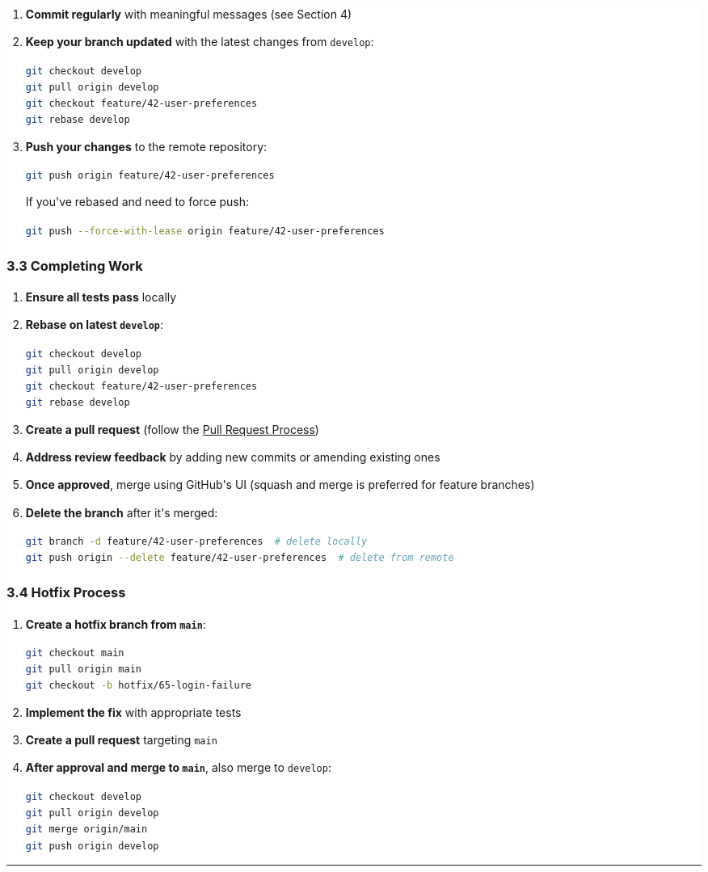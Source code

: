 1. **Commit regularly** with meaningful messages (see Section 4)

2. **Keep your branch updated** with the latest changes from `develop`:
   ```bash
   git checkout develop
   git pull origin develop
   git checkout feature/42-user-preferences
   git rebase develop
   ```

3. **Push your changes** to the remote repository:
   ```bash
   git push origin feature/42-user-preferences
   ```

   If you've rebased and need to force push:
   ```bash
   git push --force-with-lease origin feature/42-user-preferences
   ```

### 3.3 Completing Work

1. **Ensure all tests pass** locally

2. **Rebase on latest `develop`**:
   ```bash
   git checkout develop
   git pull origin develop
   git checkout feature/42-user-preferences
   git rebase develop
   ```

3. **Create a pull request** (follow the [Pull Request Process](./pull_request_process.md))

4. **Address review feedback** by adding new commits or amending existing ones

5. **Once approved**, merge using GitHub's UI (squash and merge is preferred for feature branches)

6. **Delete the branch** after it's merged:
   ```bash
   git branch -d feature/42-user-preferences  # delete locally
   git push origin --delete feature/42-user-preferences  # delete from remote
   ```

### 3.4 Hotfix Process

1. **Create a hotfix branch from `main`**:
   ```bash
   git checkout main
   git pull origin main
   git checkout -b hotfix/65-login-failure
   ```

2. **Implement the fix** with appropriate tests

3. **Create a pull request** targeting `main`

4. **After approval and merge to `main`**, also merge to `develop`:
   ```bash
   git checkout develop
   git pull origin develop
   git merge origin/main
   git push origin develop
   ```

---